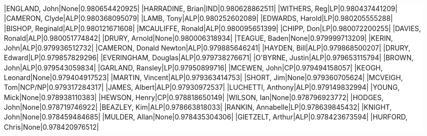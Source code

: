 |ENGLAND, John|None|0.980654420925|
|HARRADINE, Brian|IND|0.980628862511|
|WITHERS, Reg|LP|0.980437441209|
|CAMERON, Clyde|ALP|0.980368095079|
|LAMB, Tony|ALP|0.980252602089|
|EDWARDS, Harold|LP|0.980205555288|
|BISHOP, Reginald|ALP|0.980121671608|
|MCAULIFFE, Ronald|ALP|0.980095651399|
|CHIPP, Don|LP|0.980072200255|
|DAVIES, Ronald|ALP|0.980051774842|
|DRURY, Arnold|None|0.980006318934|
|TEAGUE, Baden|None|0.979999713209|
|KERIN, John|ALP|0.979936512732|
|CAMERON, Donald Newton|ALP|0.979885646241|
|HAYDEN, Bill|ALP|0.979868500207|
|DRURY, Edward|LP|0.979857829296|
|EVERINGHAM, Douglas|ALP|0.979738276671|
|O'BYRNE, Justin|ALP|0.979653115794|
|BROWN, John|ALP|0.979543059834|
|GARLAND, Ransley|LP|0.97950899716|
|MCEWEN, John|CP|0.979494158057|
|KEOGH, Leonard|None|0.979404917523|
|MARTIN, Vincent|ALP|0.979363414753|
|SHORT, Jim|None|0.979360705624|
|MCVEIGH, Tom|NCP/NP|0.979317284317|
|JAMES, Albert|ALP|0.97930972537|
|LUCHETTI, Anthony|ALP|0.979149832994|
|YOUNG, Mick|None|0.978938110383|
|HEWSON, Henry|CP|0.978818650149|
|WILSON, Ian|None|0.978796923772|
|HODGES, John|None|0.978719746922|
|BEAZLEY, Kim|ALP|0.978663818033|
|RANKIN, Annabelle|LP|0.978639845432|
|KNIGHT, John|None|0.978459484685|
|MULDER, Allan|None|0.978435304306|
|GIETZELT, Arthur|ALP|0.978423673594|
|HURFORD, Chris|None|0.978420976512|